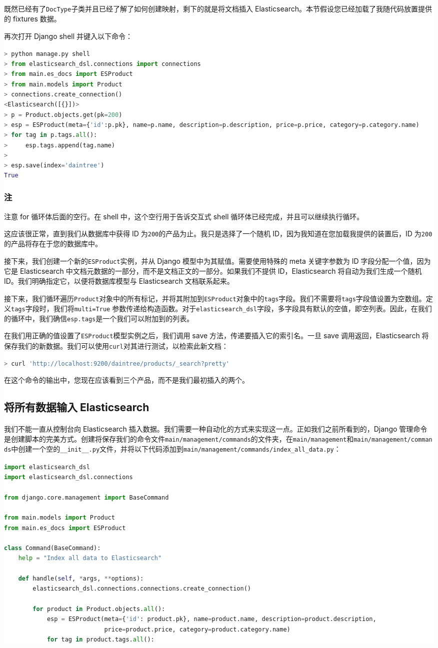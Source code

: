 既然已经有了`DocType`子类并且已经了解了如何创建映射，剩下的就是将文档插入 Elasticsearch。本节假设您已经加载了我随代码放置提供的 fixtures 数据。

再次打开 Django shell 并键入以下命令：

```py
> python manage.py shell
> from elasticsearch_dsl.connections import connections
> from main.es_docs import ESProduct
> from main.models import Product
> connections.create_connection()
<Elasticsearch([{}])>
> p = Product.objects.get(pk=200)
> esp = ESProduct(meta={'id':p.pk}, name=p.name, description=p.description, price=p.price, category=p.category.name)
> for tag in p.tags.all():
>     esp.tags.append(tag.name)
>
> esp.save(index='daintree')
True
```

### 注

注意 for 循环体后面的空行。在 shell 中，这个空行用于告诉交互式 shell 循环体已经完成，并且可以继续执行循环。

这应该很正常，直到我们从数据库中获得 ID 为`200`的产品为止。我只是选择了一个随机 ID，因为我知道在您加载我提供的装置后，ID 为`200`的产品将存在于您的数据库中。

接下来，我们创建一个新的`ESProduct`实例，并从 Django 模型中为其赋值。需要使用特殊的 meta 关键字参数为 ID 字段分配一个值，因为它是 Elasticsearch 中文档元数据的一部分，而不是文档正文的一部分。如果我们不提供 ID，Elasticsearch 将自动为我们生成一个随机 ID。我们明确指定它，以便将数据库模型与 Elasticsearch 文档联系起来。

接下来，我们循环遍历`Product`对象中的所有标记，并将其附加到`ESProduct`对象中的`tags`字段。我们不需要将`tags`字段值设置为空数组。定义`tags`字段时，我们将`multi=True` 参数传递给构造函数。对于`elasticsearch_dsl`字段，多字段具有默认的空值，即空列表。因此，在我们的循环中，我们确信`esp.tags`是一个我们可以附加到的列表。

在我们用正确的值设置了`ESProduct`模型实例之后，我们调用 save 方法，传递要插入它的索引名。一旦 save 调用返回，Elasticsearch 将保存我们的新数据。我们可以使用`curl`对其进行测试，以检索此新文档：

```py
> curl 'http://localhost:9200/daintree/products/_search?pretty'

```

在这个命令的输出中，您现在应该看到三个产品，而不是我们最初插入的两个。

## 将所有数据输入 Elasticsearch

我们不能一直从控制台向 Elasticsearch 插入数据。我们需要一种自动化的方式来实现这一点。正如我们之前所看到的，Django 管理命令是创建脚本的完美方式。创建将保存我们的命令文件`main/management/commands`的文件夹，在`main/management`和`main/management/commands`中创建一个空的`__init__.py`文件，并将以下代码添加到`main/management/commands/index_all_data.py`：

```py
import elasticsearch_dsl
import elasticsearch_dsl.connections

from django.core.management import BaseCommand

from main.models import Product
from main.es_docs import ESProduct

class Command(BaseCommand):
    help = "Index all data to Elasticsearch"

    def handle(self, *args, **options):
        elasticsearch_dsl.connections.connections.create_connection()

        for product in Product.objects.all():
            esp = ESProduct(meta={'id': product.pk}, name=product.name, description=product.description,
                            price=product.price, category=product.category.name)
            for tag in product.tags.all():
```